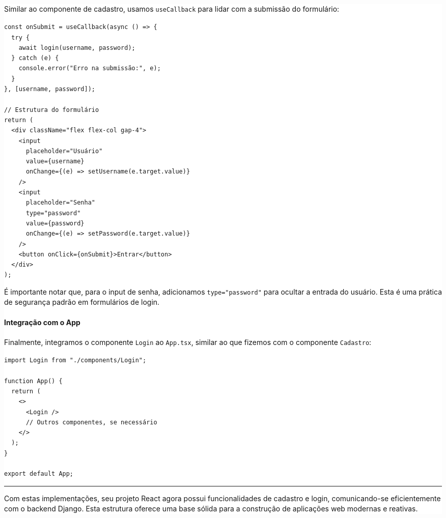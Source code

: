 Similar ao componente de cadastro, usamos `useCallback` para lidar com a submissão do formulário:

```tsx
const onSubmit = useCallback(async () => {
  try {
    await login(username, password);
  } catch (e) {
    console.error("Erro na submissão:", e);
  }
}, [username, password]);

// Estrutura do formulário
return (
  <div className="flex flex-col gap-4">
    <input
      placeholder="Usuário"
      value={username}
      onChange={(e) => setUsername(e.target.value)}
    />
    <input
      placeholder="Senha"
      type="password"
      value={password}
      onChange={(e) => setPassword(e.target.value)}
    />
    <button onClick={onSubmit}>Entrar</button>
  </div>
);
```

É importante notar que, para o input de senha, adicionamos `type="password"` para ocultar a entrada do usuário. Esta é uma prática de segurança padrão em formulários de login.

#### Integração com o App

Finalmente, integramos o componente `Login` ao `App.tsx`, similar ao que fizemos com o componente `Cadastro`:

```tsx
import Login from "./components/Login";

function App() {
  return (
    <>
      <Login />
      // Outros componentes, se necessário
    </>
  );
}

export default App;
```

---

Com estas implementações, seu projeto React agora possui funcionalidades de cadastro e login, comunicando-se eficientemente com o backend Django. Esta estrutura oferece uma base sólida para a construção de aplicações web modernas e reativas.

